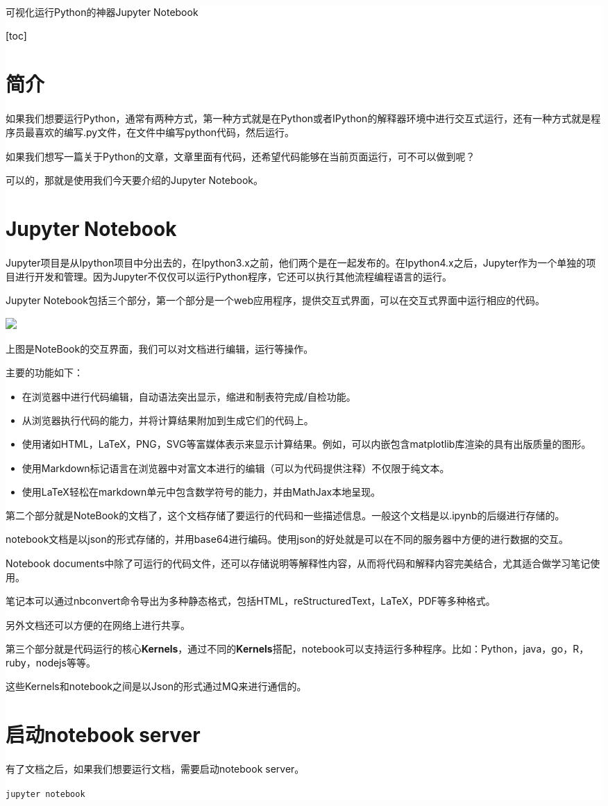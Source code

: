 可视化运行Python的神器Jupyter Notebook

[toc]

# 简介

如果我们想要运行Python，通常有两种方式，第一种方式就是在Python或者IPython的解释器环境中进行交互式运行，还有一种方式就是程序员最喜欢的编写.py文件，在文件中编写python代码，然后运行。

如果我们想写一篇关于Python的文章，文章里面有代码，还希望代码能够在当前页面运行，可不可以做到呢？

可以的，那就是使用我们今天要介绍的Jupyter Notebook。

# Jupyter Notebook

Jupyter项目是从Ipython项目中分出去的，在Ipython3.x之前，他们两个是在一起发布的。在Ipython4.x之后，Jupyter作为一个单独的项目进行开发和管理。因为Jupyter不仅仅可以运行Python程序，它还可以执行其他流程编程语言的运行。

Jupyter Notebook包括三个部分，第一个部分是一个web应用程序，提供交互式界面，可以在交互式界面中运行相应的代码。

![](https://img-blog.csdnimg.cn/20201214153708581.png?x-oss-process=image/watermark,type_ZmFuZ3poZW5naGVpdGk,shadow_0,text_aHR0cDovL3d3dy5mbHlkZWFuLmNvbQ==,size_25,color_8F8F8F,t_70)

上图是NoteBook的交互界面，我们可以对文档进行编辑，运行等操作。

主要的功能如下：

- 在浏览器中进行代码编辑，自动语法突出显示，缩进和制表符完成/自检功能。

- 从浏览器执行代码的能力，并将计算结果附加到生成它们的代码上。

- 使用诸如HTML，LaTeX，PNG，SVG等富媒体表示来显示计算结果。例如，可以内嵌包含matplotlib库渲染的具有出版质量的图形。

- 使用Markdown标记语言在浏览器中对富文本进行的编辑（可以为代码提供注释）不仅限于纯文本。

- 使用LaTeX轻松在markdown单元中包含数学符号的能力，并由MathJax本地呈现。



第二个部分就是NoteBook的文档了，这个文档存储了要运行的代码和一些描述信息。一般这个文档是以.ipynb的后缀进行存储的。

notebook文档是以json的形式存储的，并用base64进行编码。使用json的好处就是可以在不同的服务器中方便的进行数据的交互。

Notebook documents中除了可运行的代码文件，还可以存储说明等解释性内容，从而将代码和解释内容完美结合，尤其适合做学习笔记使用。

笔记本可以通过nbconvert命令导出为多种静态格式，包括HTML，reStructuredText，LaTeX，PDF等多种格式。

另外文档还可以方便的在网络上进行共享。

第三个部分就是代码运行的核心**Kernels**，通过不同的**Kernels**搭配，notebook可以支持运行多种程序。比如：Python，java，go，R，ruby，nodejs等等。

这些Kernels和notebook之间是以Json的形式通过MQ来进行通信的。



# 启动notebook server

有了文档之后，如果我们想要运行文档，需要启动notebook server。

~~~shell
jupyter notebook
~~~
